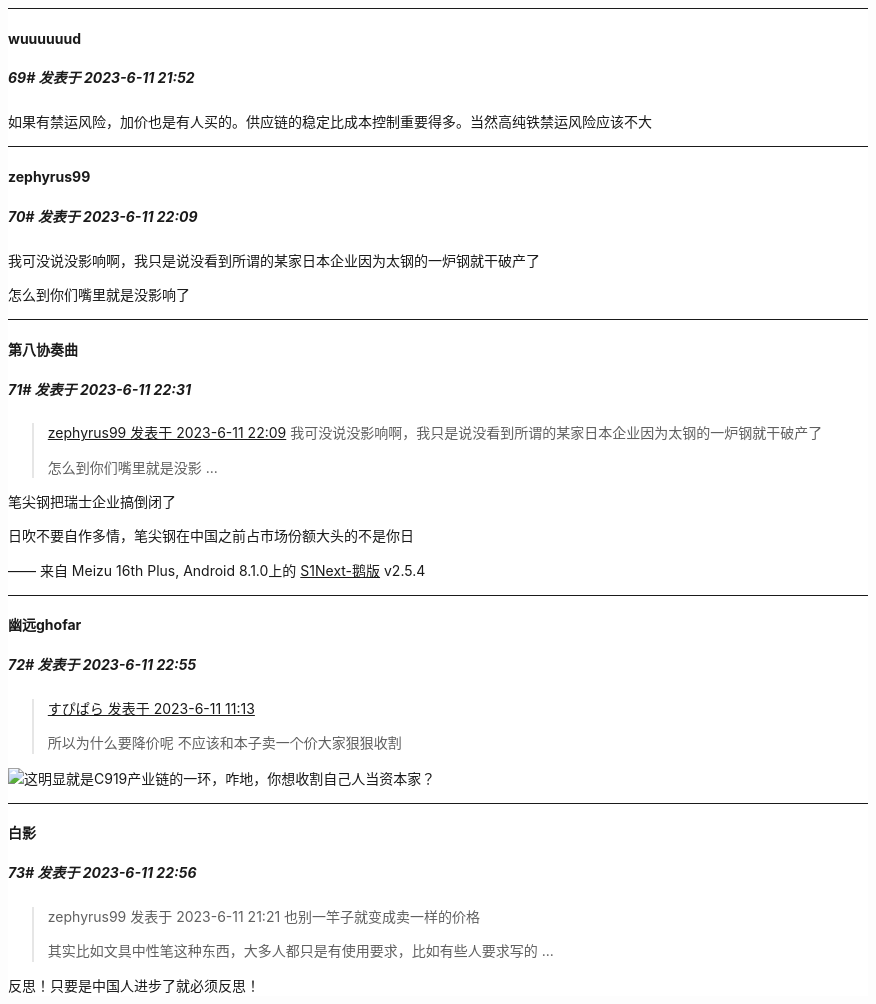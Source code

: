 *****

####  wuuuuuud  
##### 69#       发表于 2023-6-11 21:52

如果有禁运风险，加价也是有人买的。供应链的稳定比成本控制重要得多。当然高纯铁禁运风险应该不大


*****

####  zephyrus99  
##### 70#       发表于 2023-6-11 22:09

我可没说没影响啊，我只是说没看到所谓的某家日本企业因为太钢的一炉钢就干破产了

怎么到你们嘴里就是没影响了


*****

####  第八协奏曲  
##### 71#       发表于 2023-6-11 22:31

<blockquote><a href="httphttps://bbs.saraba1st.com/2b/forum.php?mod=redirect&amp;goto=findpost&amp;pid=61239379&amp;ptid=2139436" target="_blank">zephyrus99 发表于 2023-6-11 22:09</a>
我可没说没影响啊，我只是说没看到所谓的某家日本企业因为太钢的一炉钢就干破产了

怎么到你们嘴里就是没影 ...</blockquote>
笔尖钢把瑞士企业搞倒闭了

日吹不要自作多情，笔尖钢在中国之前占市场份额大头的不是你日

—— 来自 Meizu 16th Plus, Android 8.1.0上的 [S1Next-鹅版](https://github.com/ykrank/S1-Next/releases) v2.5.4


*****

####  幽远ghofar  
##### 72#       发表于 2023-6-11 22:55

<blockquote><a href="httphttps://bbs.saraba1st.com/2b/forum.php?mod=redirect&amp;goto=findpost&amp;pid=61228072&amp;ptid=2139436" target="_blank">すぴぱら 发表于 2023-6-11 11:13</a>

所以为什么要降价呢 不应该和本子卖一个价大家狠狠收割</blockquote>
<img src="https://static.saraba1st.com/image/smiley/face2017/065.png" referrerpolicy="no-referrer">这明显就是C919产业链的一环，咋地，你想收割自己人当资本家？

*****

####  白影  
##### 73#       发表于 2023-6-11 22:56

<blockquote>zephyrus99 发表于 2023-6-11 21:21
也别一竿子就变成卖一样的价格

其实比如文具中性笔这种东西，大多人都只是有使用要求，比如有些人要求写的 ...</blockquote>
反思！只要是中国人进步了就必须反思！
